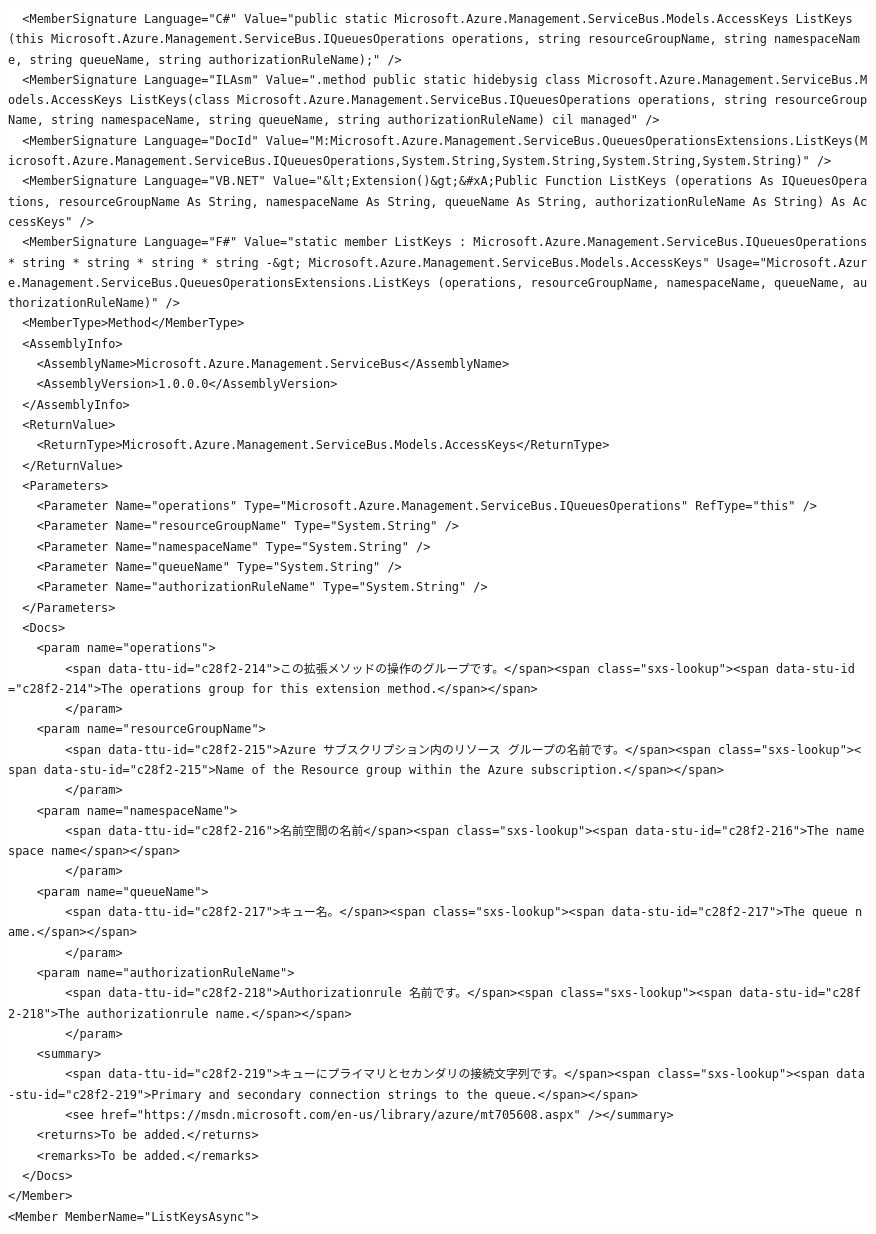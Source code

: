       <MemberSignature Language="C#" Value="public static Microsoft.Azure.Management.ServiceBus.Models.AccessKeys ListKeys (this Microsoft.Azure.Management.ServiceBus.IQueuesOperations operations, string resourceGroupName, string namespaceName, string queueName, string authorizationRuleName);" />
      <MemberSignature Language="ILAsm" Value=".method public static hidebysig class Microsoft.Azure.Management.ServiceBus.Models.AccessKeys ListKeys(class Microsoft.Azure.Management.ServiceBus.IQueuesOperations operations, string resourceGroupName, string namespaceName, string queueName, string authorizationRuleName) cil managed" />
      <MemberSignature Language="DocId" Value="M:Microsoft.Azure.Management.ServiceBus.QueuesOperationsExtensions.ListKeys(Microsoft.Azure.Management.ServiceBus.IQueuesOperations,System.String,System.String,System.String,System.String)" />
      <MemberSignature Language="VB.NET" Value="&lt;Extension()&gt;&#xA;Public Function ListKeys (operations As IQueuesOperations, resourceGroupName As String, namespaceName As String, queueName As String, authorizationRuleName As String) As AccessKeys" />
      <MemberSignature Language="F#" Value="static member ListKeys : Microsoft.Azure.Management.ServiceBus.IQueuesOperations * string * string * string * string -&gt; Microsoft.Azure.Management.ServiceBus.Models.AccessKeys" Usage="Microsoft.Azure.Management.ServiceBus.QueuesOperationsExtensions.ListKeys (operations, resourceGroupName, namespaceName, queueName, authorizationRuleName)" />
      <MemberType>Method</MemberType>
      <AssemblyInfo>
        <AssemblyName>Microsoft.Azure.Management.ServiceBus</AssemblyName>
        <AssemblyVersion>1.0.0.0</AssemblyVersion>
      </AssemblyInfo>
      <ReturnValue>
        <ReturnType>Microsoft.Azure.Management.ServiceBus.Models.AccessKeys</ReturnType>
      </ReturnValue>
      <Parameters>
        <Parameter Name="operations" Type="Microsoft.Azure.Management.ServiceBus.IQueuesOperations" RefType="this" />
        <Parameter Name="resourceGroupName" Type="System.String" />
        <Parameter Name="namespaceName" Type="System.String" />
        <Parameter Name="queueName" Type="System.String" />
        <Parameter Name="authorizationRuleName" Type="System.String" />
      </Parameters>
      <Docs>
        <param name="operations">
            <span data-ttu-id="c28f2-214">この拡張メソッドの操作のグループです。</span><span class="sxs-lookup"><span data-stu-id="c28f2-214">The operations group for this extension method.</span></span>
            </param>
        <param name="resourceGroupName">
            <span data-ttu-id="c28f2-215">Azure サブスクリプション内のリソース グループの名前です。</span><span class="sxs-lookup"><span data-stu-id="c28f2-215">Name of the Resource group within the Azure subscription.</span></span>
            </param>
        <param name="namespaceName">
            <span data-ttu-id="c28f2-216">名前空間の名前</span><span class="sxs-lookup"><span data-stu-id="c28f2-216">The namespace name</span></span>
            </param>
        <param name="queueName">
            <span data-ttu-id="c28f2-217">キュー名。</span><span class="sxs-lookup"><span data-stu-id="c28f2-217">The queue name.</span></span>
            </param>
        <param name="authorizationRuleName">
            <span data-ttu-id="c28f2-218">Authorizationrule 名前です。</span><span class="sxs-lookup"><span data-stu-id="c28f2-218">The authorizationrule name.</span></span>
            </param>
        <summary>
            <span data-ttu-id="c28f2-219">キューにプライマリとセカンダリの接続文字列です。</span><span class="sxs-lookup"><span data-stu-id="c28f2-219">Primary and secondary connection strings to the queue.</span></span>
            <see href="https://msdn.microsoft.com/en-us/library/azure/mt705608.aspx" /></summary>
        <returns>To be added.</returns>
        <remarks>To be added.</remarks>
      </Docs>
    </Member>
    <Member MemberName="ListKeysAsync">